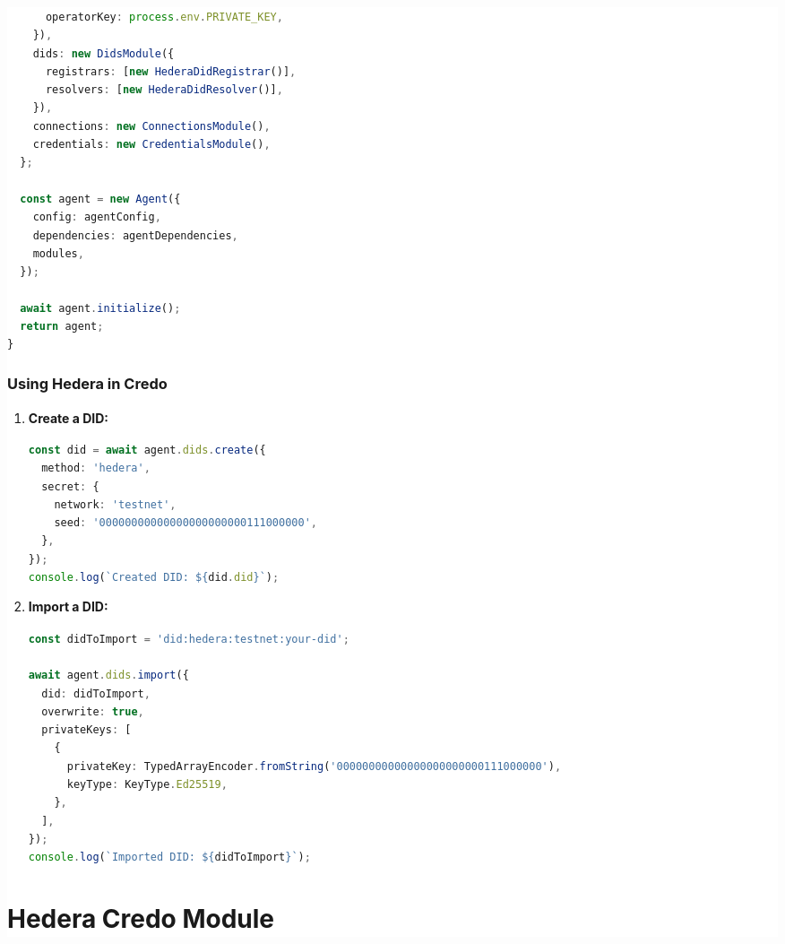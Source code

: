 ```typescript
      operatorKey: process.env.PRIVATE_KEY,
    }),
    dids: new DidsModule({
      registrars: [new HederaDidRegistrar()],
      resolvers: [new HederaDidResolver()],
    }),
    connections: new ConnectionsModule(),
    credentials: new CredentialsModule(),
  };

  const agent = new Agent({
    config: agentConfig,
    dependencies: agentDependencies,
    modules,
  });

  await agent.initialize();
  return agent;
}
```

### Using Hedera in Credo

1. **Create a DID:**
   ```typescript
   const did = await agent.dids.create({
     method: 'hedera',
     secret: {
       network: 'testnet',
       seed: '00000000000000000000000111000000',
     },
   });
   console.log(`Created DID: ${did.did}`);
   ```

2. **Import a DID:**
   ```typescript
   const didToImport = 'did:hedera:testnet:your-did';

   await agent.dids.import({
     did: didToImport,
     overwrite: true,
     privateKeys: [
       {
         privateKey: TypedArrayEncoder.fromString('00000000000000000000000111000000'),
         keyType: KeyType.Ed25519,
       },
     ],
   });
   console.log(`Imported DID: ${didToImport}`);
   ```
# Hedera Credo Module
